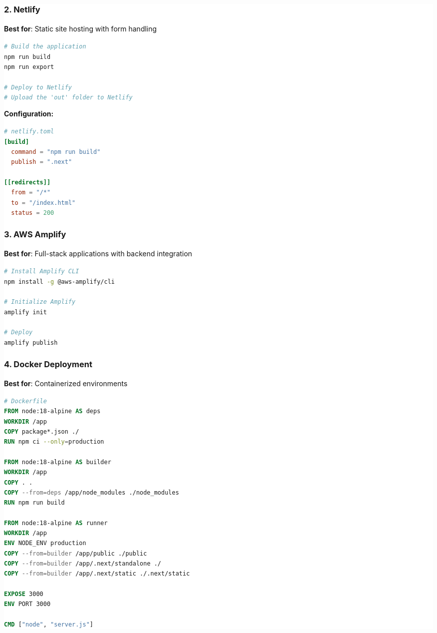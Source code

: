 ### 2. Netlify
**Best for**: Static site hosting with form handling

```bash
# Build the application
npm run build
npm run export

# Deploy to Netlify
# Upload the 'out' folder to Netlify
```

**Configuration:**
```toml
# netlify.toml
[build]
  command = "npm run build"
  publish = ".next"

[[redirects]]
  from = "/*"
  to = "/index.html"
  status = 200
```

### 3. AWS Amplify
**Best for**: Full-stack applications with backend integration

```bash
# Install Amplify CLI
npm install -g @aws-amplify/cli

# Initialize Amplify
amplify init

# Deploy
amplify publish
```

### 4. Docker Deployment
**Best for**: Containerized environments

```dockerfile
# Dockerfile
FROM node:18-alpine AS deps
WORKDIR /app
COPY package*.json ./
RUN npm ci --only=production

FROM node:18-alpine AS builder
WORKDIR /app
COPY . .
COPY --from=deps /app/node_modules ./node_modules
RUN npm run build

FROM node:18-alpine AS runner
WORKDIR /app
ENV NODE_ENV production
COPY --from=builder /app/public ./public
COPY --from=builder /app/.next/standalone ./
COPY --from=builder /app/.next/static ./.next/static

EXPOSE 3000
ENV PORT 3000

CMD ["node", "server.js"]
```